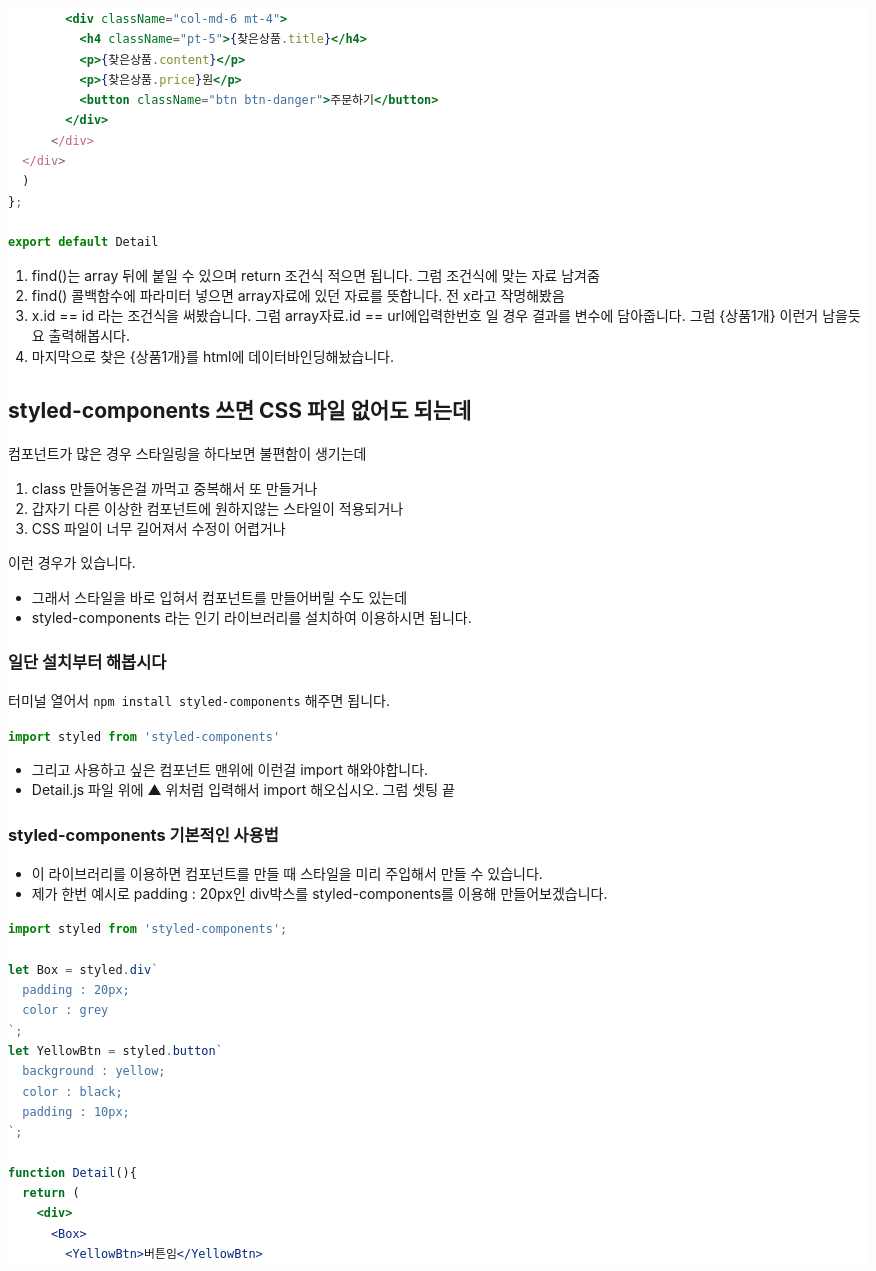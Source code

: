 ```jsx
        <div className="col-md-6 mt-4">
          <h4 className="pt-5">{찾은상품.title}</h4>
          <p>{찾은상품.content}</p>
          <p>{찾은상품.price}원</p>
          <button className="btn btn-danger">주문하기</button> 
        </div>
      </div>
  </div>  
  )
};

export default Detail 
```
1. find()는 array 뒤에 붙일 수 있으며 return 조건식 적으면 됩니다. 그럼 조건식에 맞는 자료 남겨줌 
2. find() 콜백함수에 파라미터 넣으면 array자료에 있던 자료를 뜻합니다. 전 x라고 작명해봤음 
3. x.id == id 라는 조건식을 써봤습니다. 그럼 array자료.id == url에입력한번호 일 경우 결과를 변수에 담아줍니다. 그럼 {상품1개} 이런거 남을듯요 출력해봅시다. 
4. 마지막으로 찾은 {상품1개}를 html에 데이터바인딩해놨습니다. 


## styled-components 쓰면 CSS 파일 없어도 되는데

컴포넌트가 많은 경우 스타일링을 하다보면 불편함이 생기는데

1. class 만들어놓은걸 까먹고 중복해서 또 만들거나
2. 갑자기 다른 이상한 컴포넌트에 원하지않는 스타일이 적용되거나
3. CSS 파일이 너무 길어져서 수정이 어렵거나

이런 경우가 있습니다.
- 그래서 스타일을 바로 입혀서 컴포넌트를 만들어버릴 수도 있는데
- styled-components 라는 인기 라이브러리를 설치하여 이용하시면 됩니다.


### 일단 설치부터 해봅시다

터미널 열어서 `npm install styled-components` 해주면 됩니다.

```jsx
import styled from 'styled-components'
```
- 그리고 사용하고 싶은 컴포넌트 맨위에 이런걸 import 해와야합니다.
- Detail.js 파일 위에 ▲ 위처럼 입력해서 import 해오십시오. 그럼 셋팅 끝 


### styled-components 기본적인 사용법 

- 이 라이브러리를 이용하면 컴포넌트를 만들 때 스타일을 미리 주입해서 만들 수 있습니다.
- 제가 한번 예시로 padding : 20px인 div박스를 styled-components를 이용해 만들어보겠습니다.

```jsx
import styled from 'styled-components';

let Box = styled.div`
  padding : 20px;
  color : grey
`;
let YellowBtn = styled.button`
  background : yellow;
  color : black;
  padding : 10px;
`;

function Detail(){
  return (
    <div>
      <Box>
        <YellowBtn>버튼임</YellowBtn>
```